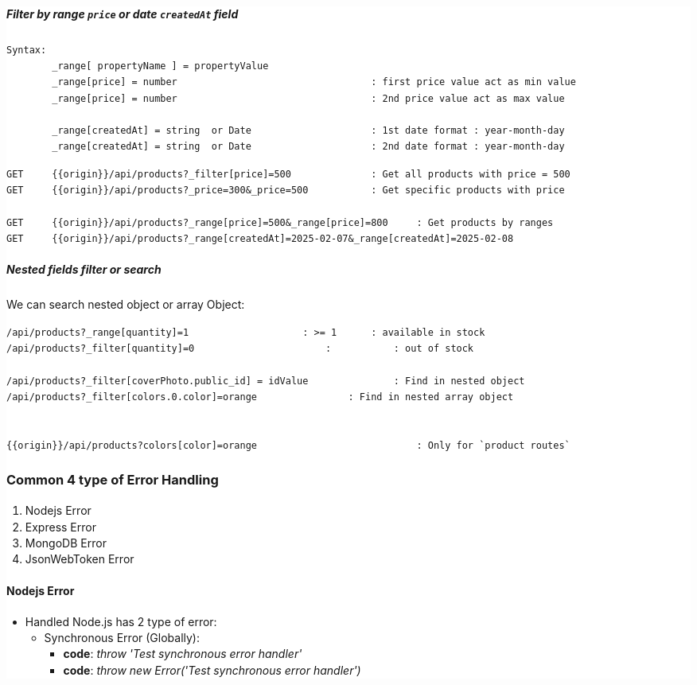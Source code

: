 
##### Filter by range `price` or date `createdAt` field

```
Syntax:
        _range[ propertyName ] = propertyValue
        _range[price] = number                                  : first price value act as min value
        _range[price] = number                                  : 2nd price value act as max value

        _range[createdAt] = string  or Date                     : 1st date format : year-month-day
        _range[createdAt] = string  or Date                     : 2nd date format : year-month-day
```

```
GET     {{origin}}/api/products?_filter[price]=500              : Get all products with price = 500
GET     {{origin}}/api/products?_price=300&_price=500           : Get specific products with price 

GET     {{origin}}/api/products?_range[price]=500&_range[price]=800     : Get products by ranges
GET     {{origin}}/api/products?_range[createdAt]=2025-02-07&_range[createdAt]=2025-02-08
```


##### Nested fields filter or search

We can search nested object or array Object:

```
/api/products?_range[quantity]=1 					: >= 1 		: available in stock
/api/products?_filter[quantity]=0 				        :  	        : out of stock

/api/products?_filter[coverPhoto.public_id] = idValue 		        : Find in nested object
/api/products?_filter[colors.0.color]=orange 				: Find in nested array object


{{origin}}/api/products?colors[color]=orange                            : Only for `product routes`
```

















### Common 4 type of Error Handling
1. Nodejs Error
2. Express Error
3. MongoDB Error
4. JsonWebToken Error

#### Nodejs Error
- Handled Node.js has 2 type of error:
	- Synchronous Error (Globally):
		- **code**: *throw 'Test synchronous error handler'*
		- **code**: *throw new Error('Test synchronous error handler')*
